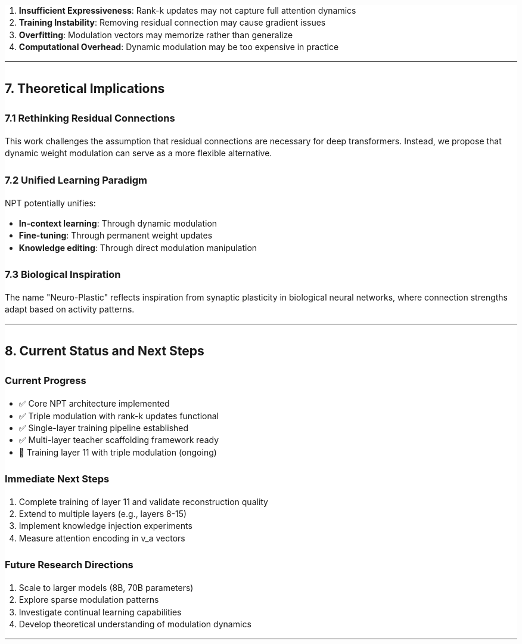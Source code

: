 1. **Insufficient Expressiveness**: Rank-k updates may not capture full attention dynamics
2. **Training Instability**: Removing residual connection may cause gradient issues
3. **Overfitting**: Modulation vectors may memorize rather than generalize
4. **Computational Overhead**: Dynamic modulation may be too expensive in practice

---

## 7. Theoretical Implications

### 7.1 Rethinking Residual Connections

This work challenges the assumption that residual connections are necessary for deep transformers. Instead, we propose that dynamic weight modulation can serve as a more flexible alternative.

### 7.2 Unified Learning Paradigm

NPT potentially unifies:
- **In-context learning**: Through dynamic modulation
- **Fine-tuning**: Through permanent weight updates
- **Knowledge editing**: Through direct modulation manipulation

### 7.3 Biological Inspiration

The name "Neuro-Plastic" reflects inspiration from synaptic plasticity in biological neural networks, where connection strengths adapt based on activity patterns.

---

## 8. Current Status and Next Steps

### Current Progress
- ✅ Core NPT architecture implemented
- ✅ Triple modulation with rank-k updates functional
- ✅ Single-layer training pipeline established
- ✅ Multi-layer teacher scaffolding framework ready
- 🔄 Training layer 11 with triple modulation (ongoing)

### Immediate Next Steps
1. Complete training of layer 11 and validate reconstruction quality
2. Extend to multiple layers (e.g., layers 8-15)
3. Implement knowledge injection experiments
4. Measure attention encoding in v_a vectors

### Future Research Directions
1. Scale to larger models (8B, 70B parameters)
2. Explore sparse modulation patterns
3. Investigate continual learning capabilities
4. Develop theoretical understanding of modulation dynamics

---
